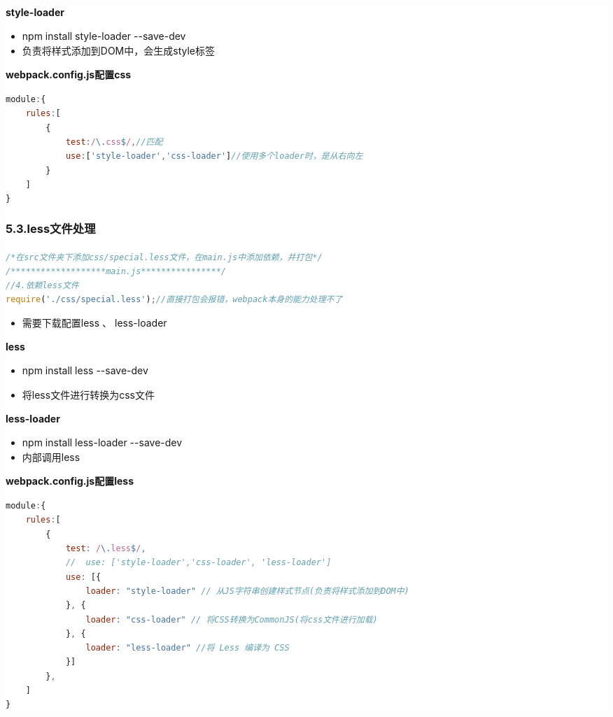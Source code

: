 **style-loader**

+ npm install style-loader --save-dev
+ 负责将样式添加到DOM中，会生成style标签

**webpack.config.js配置css**

```js
module:{
    rules:[
        {
            test:/\.css$/,//匹配
            use:['style-loader','css-loader']//使用多个loader时，是从右向左
        }
    ]
}
```

### 5.3.less文件处理

```js
/*在src文件夹下添加css/special.less文件，在main.js中添加依赖，并打包*/
/*******************main.js****************/
//4.依赖less文件
require('./css/special.less');//直接打包会报错，webpack本身的能力处理不了
```

+ 需要下载配置less 、 less-loader

**less**

+ npm install less --save-dev

+ 将less文件进行转换为css文件

**less-loader**

+ npm install less-loader --save-dev
+ 内部调用less

**webpack.config.js配置less**

```js
module:{
    rules:[
        {
            test: /\.less$/,
            //  use: ['style-loader','css-loader', 'less-loader']
            use: [{
                loader: "style-loader" // 从JS字符串创建样式节点(负责将样式添加到DOM中)
            }, {
                loader: "css-loader" // 将CSS转换为CommonJS(将css文件进行加载)
            }, {
                loader: "less-loader" //将 Less 编译为 CSS
            }]
        },
    ]
}
```
